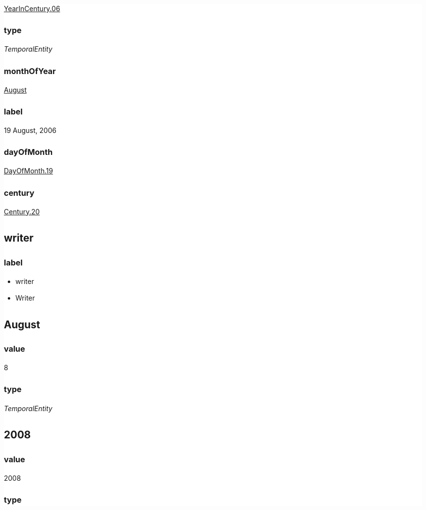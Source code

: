 [YearInCentury.06](#YearInCentury.06)

### type


*TemporalEntity*

### monthOfYear


[August](#August)

### label


19 August, 2006

### dayOfMonth


[DayOfMonth.19](#DayOfMonth.19)

### century


[Century.20](#Century.20)

## writer

### label

 - writer

 - Writer

## August

### value


8

### type


*TemporalEntity*

## 2008

### value


2008

### type
